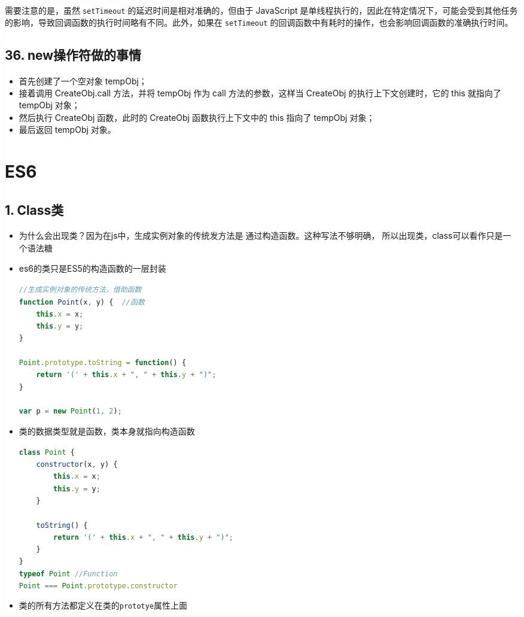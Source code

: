 需要注意的是，虽然 `setTimeout` 的延迟时间是相对准确的，但由于 JavaScript 是单线程执行的，因此在特定情况下，可能会受到其他任务的影响，导致回调函数的执行时间略有不同。此外，如果在 `setTimeout` 的回调函数中有耗时的操作，也会影响回调函数的准确执行时间。



## 36. new操作符做的事情

* 首先创建了一个空对象 tempObj；
* 接着调用 CreateObj.call 方法，并将 tempObj 作为 call 方法的参数，这样当 CreateObj 的执行上下文创建时，它的 this 就指向了 tempObj 对象；
* 然后执行 CreateObj 函数，此时的 CreateObj 函数执行上下文中的 this 指向了 tempObj 对象；
* 最后返回 tempObj 对象。

# ES6

## 1. Class类

* 为什么会出现类？因为在js中，生成实例对象的传统发方法是 通过构造函数。这种写法不够明确， 所以出现类，class可以看作只是一个语法糖

* es6的类只是ES5的构造函数的一层封装

  ```js
  //生成实例对象的传统方法，借助函数
  function Point(x, y) {  //函数
      this.x = x;			
      this.y = y;
  }
  
  Point.prototype.toString = function() {
      return '(' + this.x + ", " + this.y + ")";
  }
  
  var p = new Point(1, 2);
  
  ```

* 类的数据类型就是函数，类本身就指向构造函数

  ```js
  class Point {
      constructor(x, y) {
          this.x = x;
          this.y = y;
      }
      
      toString() {
          return '(' + this.x + ", " + this.y + ")";
      }
  }
  typeof Point //Function
  Point === Point.prototype.constructor
  ```

* 类的所有方法都定义在类的`prototye`属性上面
